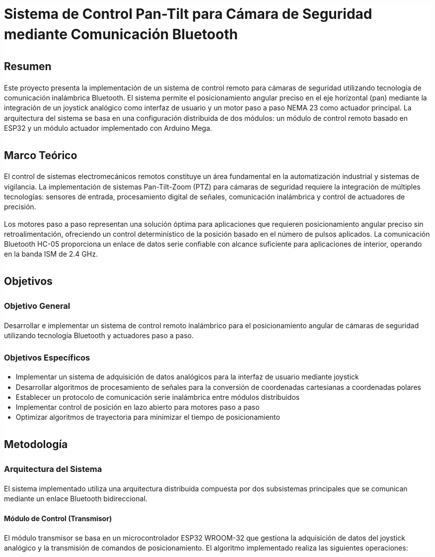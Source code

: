 # Sistema de Control Pan-Tilt para Cámara de Seguridad mediante Comunicación Bluetooth

## Resumen

Este proyecto presenta la implementación de un sistema de control remoto para cámaras de seguridad utilizando tecnología de comunicación inalámbrica Bluetooth. El sistema permite el posicionamiento angular preciso en el eje horizontal (pan) mediante la integración de un joystick analógico como interfaz de usuario y un motor paso a paso NEMA 23 como actuador principal. La arquitectura del sistema se basa en una configuración distribuida de dos módulos: un módulo de control remoto basado en ESP32 y un módulo actuador implementado con Arduino Mega.

## Marco Teórico

El control de sistemas electromecánicos remotos constituye un área fundamental en la automatización industrial y sistemas de vigilancia. La implementación de sistemas Pan-Tilt-Zoom (PTZ) para cámaras de seguridad requiere la integración de múltiples tecnologías: sensores de entrada, procesamiento digital de señales, comunicación inalámbrica y control de actuadores de precisión.

Los motores paso a paso representan una solución óptima para aplicaciones que requieren posicionamiento angular preciso sin retroalimentación, ofreciendo un control determinístico de la posición basado en el número de pulsos aplicados. La comunicación Bluetooth HC-05 proporciona un enlace de datos serie confiable con alcance suficiente para aplicaciones de interior, operando en la banda ISM de 2.4 GHz.

## Objetivos

### Objetivo General
Desarrollar e implementar un sistema de control remoto inalámbrico para el posicionamiento angular de cámaras de seguridad utilizando tecnología Bluetooth y actuadores paso a paso.

### Objetivos Específicos
- Implementar un sistema de adquisición de datos analógicos para la interfaz de usuario mediante joystick
- Desarrollar algoritmos de procesamiento de señales para la conversión de coordenadas cartesianas a coordenadas polares
- Establecer un protocolo de comunicación serie inalámbrica entre módulos distribuidos
- Implementar control de posición en lazo abierto para motores paso a paso
- Optimizar algoritmos de trayectoria para minimizar el tiempo de posicionamiento

## Metodología

### Arquitectura del Sistema

El sistema implementado utiliza una arquitectura distribuida compuesta por dos subsistemas principales que se comunican mediante un enlace Bluetooth bidireccional.

#### Módulo de Control (Transmisor)
El módulo transmisor se basa en un microcontrolador ESP32 WROOM-32 que gestiona la adquisición de datos del joystick analógico y la transmisión de comandos de posicionamiento. El algoritmo implementado realiza las siguientes operaciones:
